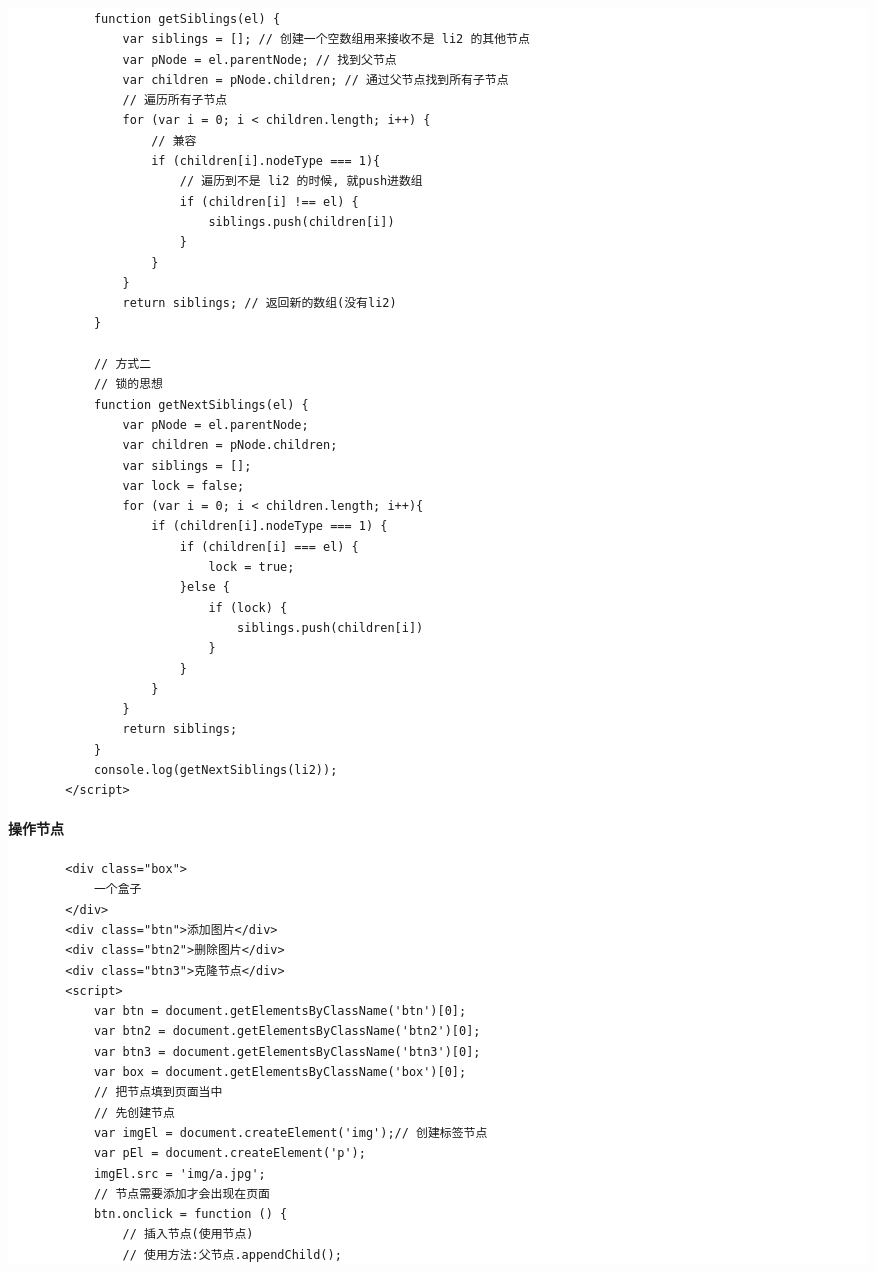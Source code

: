 ```
			function getSiblings(el) {
				var siblings = []; // 创建一个空数组用来接收不是 li2 的其他节点
				var pNode = el.parentNode; // 找到父节点
				var children = pNode.children; // 通过父节点找到所有子节点
				// 遍历所有子节点
				for (var i = 0; i < children.length; i++) {
					// 兼容
					if (children[i].nodeType === 1){
						// 遍历到不是 li2 的时候, 就push进数组
						if (children[i] !== el) {
							siblings.push(children[i])
						}
					}
				}
				return siblings; // 返回新的数组(没有li2)
			}
			
			// 方式二
			// 锁的思想
			function getNextSiblings(el) {
				var pNode = el.parentNode;
				var children = pNode.children;
				var siblings = [];
				var lock = false;
				for (var i = 0; i < children.length; i++){
					if (children[i].nodeType === 1) {
						if (children[i] === el) {
							lock = true;
						}else {
							if (lock) {
								siblings.push(children[i])
							}
						}
					}
				}
				return siblings;
			}
			console.log(getNextSiblings(li2));
		</script>
```

#### 操作节点
```
        <div class="box">
			一个盒子
		</div>
		<div class="btn">添加图片</div>
		<div class="btn2">删除图片</div>
		<div class="btn3">克隆节点</div>
		<script>
			var btn = document.getElementsByClassName('btn')[0];
			var btn2 = document.getElementsByClassName('btn2')[0];
			var btn3 = document.getElementsByClassName('btn3')[0];
			var box = document.getElementsByClassName('box')[0];
			// 把节点填到页面当中
			// 先创建节点
			var imgEl = document.createElement('img');// 创建标签节点
			var pEl = document.createElement('p');
			imgEl.src = 'img/a.jpg';
			// 节点需要添加才会出现在页面
			btn.onclick = function () {
				// 插入节点(使用节点)
				// 使用方法:父节点.appendChild();
```